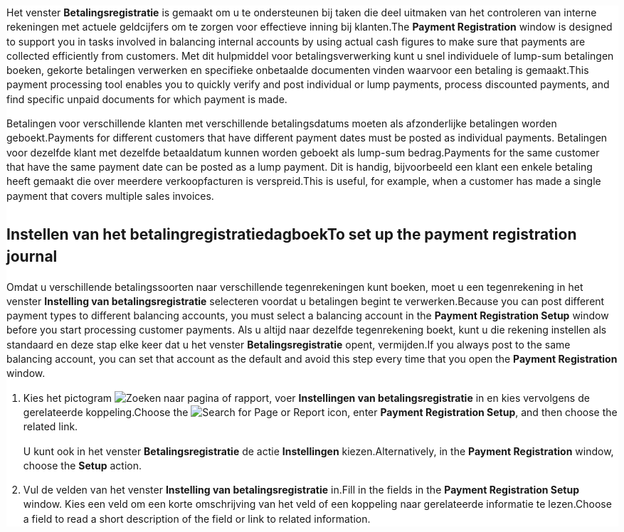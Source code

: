 <span data-ttu-id="56f71-107">Het venster **Betalingsregistratie** is gemaakt om u te ondersteunen bij taken die deel uitmaken van het controleren van interne rekeningen met actuele geldcijfers om te zorgen voor effectieve inning bij klanten.</span><span class="sxs-lookup"><span data-stu-id="56f71-107">The **Payment Registration** window is designed to support you in tasks involved in balancing internal accounts by using actual cash figures to make sure that payments are collected efficiently from customers.</span></span> <span data-ttu-id="56f71-108">Met dit hulpmiddel voor betalingsverwerking kunt u snel individuele of lump-sum betalingen boeken, gekorte betalingen verwerken en specifieke onbetaalde documenten vinden waarvoor een betaling is gemaakt.</span><span class="sxs-lookup"><span data-stu-id="56f71-108">This payment processing tool enables you to quickly verify and post individual or lump payments, process discounted payments, and find specific unpaid documents for which payment is made.</span></span>

<span data-ttu-id="56f71-109">Betalingen voor verschillende klanten met verschillende betalingsdatums moeten als afzonderlijke betalingen worden geboekt.</span><span class="sxs-lookup"><span data-stu-id="56f71-109">Payments for different customers that have different payment dates must be posted as individual payments.</span></span> <span data-ttu-id="56f71-110">Betalingen voor dezelfde klant met dezelfde betaaldatum kunnen worden geboekt als lump-sum bedrag.</span><span class="sxs-lookup"><span data-stu-id="56f71-110">Payments for the same customer that have the same payment date can be posted as a lump payment.</span></span> <span data-ttu-id="56f71-111">Dit is handig, bijvoorbeeld een klant een enkele betaling heeft gemaakt die over meerdere verkoopfacturen is verspreid.</span><span class="sxs-lookup"><span data-stu-id="56f71-111">This is useful, for example, when a customer has made a single payment that covers multiple sales invoices.</span></span>

## <a name="to-set-up-the-payment-registration-journal"></a><span data-ttu-id="56f71-112">Instellen van het betalingregistratiedagboek</span><span class="sxs-lookup"><span data-stu-id="56f71-112">To set up the payment registration journal</span></span>
<span data-ttu-id="56f71-113">Omdat u verschillende betalingssoorten naar verschillende tegenrekeningen kunt boeken, moet u een tegenrekening in het venster **Instelling van betalingsregistratie** selecteren voordat u betalingen begint te verwerken.</span><span class="sxs-lookup"><span data-stu-id="56f71-113">Because you can post different payment types to different balancing accounts, you must select a balancing account in the **Payment Registration Setup** window before you start processing customer payments.</span></span> <span data-ttu-id="56f71-114">Als u altijd naar dezelfde tegenrekening boekt, kunt u die rekening instellen als standaard en deze stap elke keer dat u het venster **Betalingsregistratie** opent, vermijden.</span><span class="sxs-lookup"><span data-stu-id="56f71-114">If you always post to the same balancing account, you can set that account as the default and avoid this step every time that you open the **Payment Registration** window.</span></span>  

1. <span data-ttu-id="56f71-115">Kies het pictogram ![Zoeken naar pagina of rapport](media/ui-search/search_small.png "pictogram Zoeken naar pagina of rapport"), voer **Instellingen van betalingsregistratie** in en kies vervolgens de gerelateerde koppeling.</span><span class="sxs-lookup"><span data-stu-id="56f71-115">Choose the ![Search for Page or Report](media/ui-search/search_small.png "Search for Page or Report icon") icon, enter **Payment Registration Setup**, and then choose the related link.</span></span>

    <span data-ttu-id="56f71-116">U kunt ook in het venster **Betalingsregistratie** de actie **Instellingen** kiezen.</span><span class="sxs-lookup"><span data-stu-id="56f71-116">Alternatively, in the **Payment Registration** window, choose the **Setup** action.</span></span>    
2. <span data-ttu-id="56f71-117">Vul de velden van het venster **Instelling van betalingsregistratie** in.</span><span class="sxs-lookup"><span data-stu-id="56f71-117">Fill in the fields in the **Payment Registration Setup** window.</span></span> <span data-ttu-id="56f71-118">Kies een veld om een korte omschrijving van het veld of een koppeling naar gerelateerde informatie te lezen.</span><span class="sxs-lookup"><span data-stu-id="56f71-118">Choose a field to read a short description of the field or link to related information.</span></span>  
